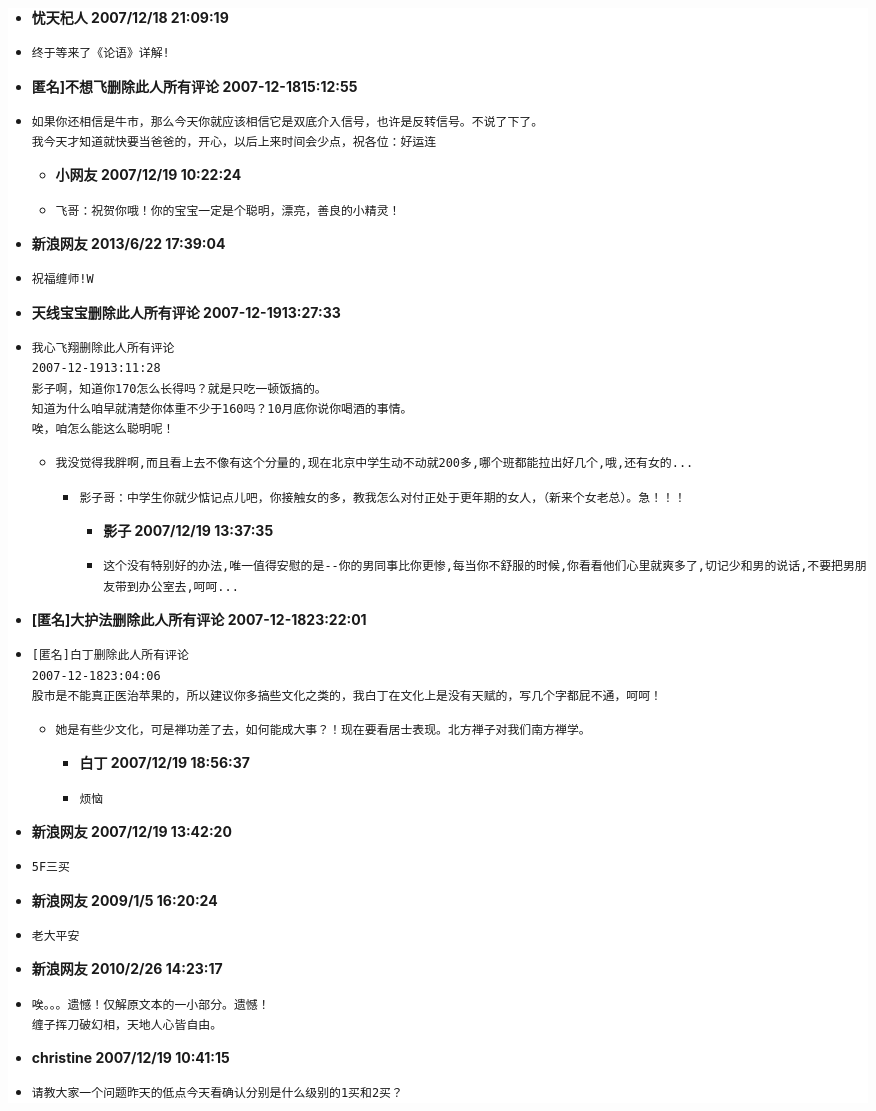 - **忧天杞人 2007/12/18 21:09:19**
- ```
  终于等来了《论语》详解!
  ```
- **匿名]不想飞删除此人所有评论 2007-12-1815:12:55**
- ```
  如果你还相信是牛市，那么今天你就应该相信它是双底介入信号，也许是反转信号。不说了下了。
  我今天才知道就快要当爸爸的，开心，以后上来时间会少点，祝各位：好运连
  ```
   - **小网友 2007/12/19 10:22:24**
   - ```
     飞哥：祝贺你哦！你的宝宝一定是个聪明，漂亮，善良的小精灵！
     ```
- **新浪网友 2013/6/22 17:39:04**
- ```
  祝福缠师!W
  ```
- **天线宝宝删除此人所有评论 2007-12-1913:27:33**
- ```
  我心飞翔删除此人所有评论
  2007-12-1913:11:28
  影子啊，知道你170怎么长得吗？就是只吃一顿饭搞的。
  知道为什么咱早就清楚你体重不少于160吗？10月底你说你喝酒的事情。
  唉，咱怎么能这么聪明呢！
  ```
   - ```
     我没觉得我胖啊,而且看上去不像有这个分量的,现在北京中学生动不动就200多,哪个班都能拉出好几个,哦,还有女的...
     ```
      - ```
        影子哥：中学生你就少惦记点儿吧，你接触女的多，教我怎么对付正处于更年期的女人，（新来个女老总）。急！！！
        ```
         - **影子 2007/12/19 13:37:35**
         - ```
           这个没有特别好的办法,唯一值得安慰的是--你的男同事比你更惨,每当你不舒服的时候,你看看他们心里就爽多了,切记少和男的说话,不要把男朋友带到办公室去,呵呵...
           ```
- **[匿名]大护法删除此人所有评论 2007-12-1823:22:01**
- ```
  [匿名]白丁删除此人所有评论
  2007-12-1823:04:06
  股市是不能真正医治苹果的，所以建议你多搞些文化之类的，我白丁在文化上是没有天赋的，写几个字都屁不通，呵呵！
  ```
   - ```
     她是有些少文化，可是禅功差了去，如何能成大事？！现在要看居士表现。北方禅子对我们南方禅学。
     ```
      - **白丁 2007/12/19 18:56:37**
      - ```
        烦恼
        ```
- **新浪网友 2007/12/19 13:42:20**
- ```
  5F三买
  ```
- **新浪网友 2009/1/5 16:20:24**
- ```
  老大平安
  ```
- **新浪网友 2010/2/26 14:23:17**
- ```
  唉。。。遗憾！仅解原文本的一小部分。遗憾！
  缠子挥刀破幻相，天地人心皆自由。
  ```
- **christine 2007/12/19 10:41:15**
- ```
  请教大家一个问题昨天的低点今天看确认分别是什么级别的1买和2买？
  ```
  ```
